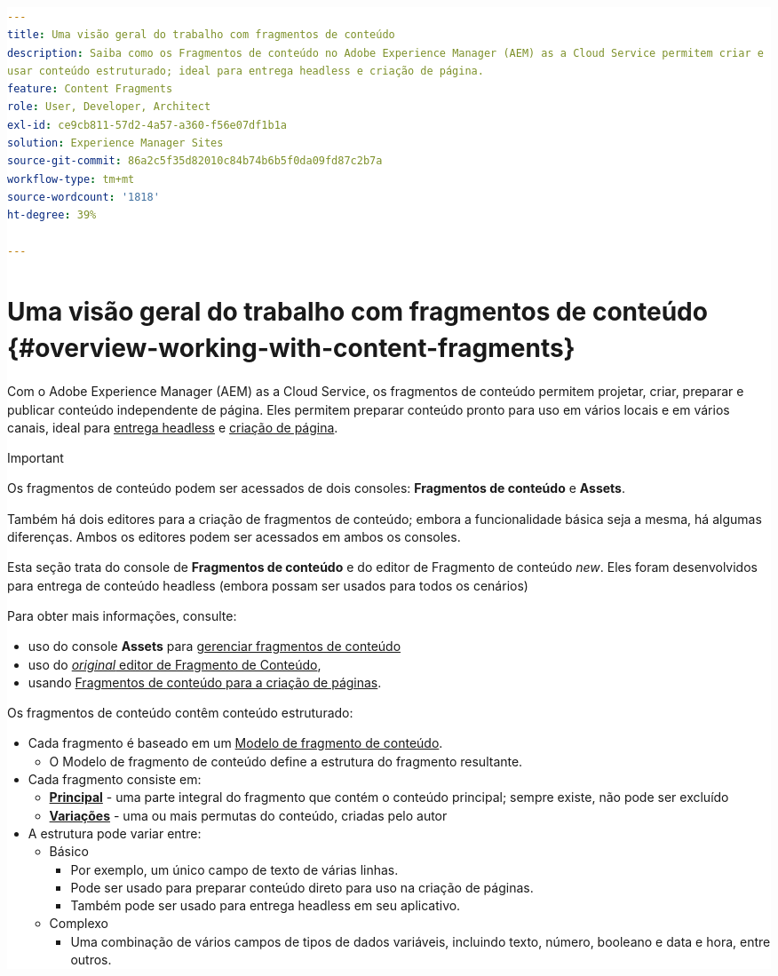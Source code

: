 ```yaml
---
title: Uma visão geral do trabalho com fragmentos de conteúdo
description: Saiba como os Fragmentos de conteúdo no Adobe Experience Manager (AEM) as a Cloud Service permitem criar e usar conteúdo estruturado; ideal para entrega headless e criação de página.
feature: Content Fragments
role: User, Developer, Architect
exl-id: ce9cb811-57d2-4a57-a360-f56e07df1b1a
solution: Experience Manager Sites
source-git-commit: 86a2c5f35d82010c84b74b6b5f0da09fd87c2b7a
workflow-type: tm+mt
source-wordcount: '1818'
ht-degree: 39%

---
```


# Uma visão geral do trabalho com fragmentos de conteúdo {#overview-working-with-content-fragments}

Com o Adobe Experience Manager (AEM) as a Cloud Service, os fragmentos de conteúdo permitem projetar, criar, preparar e publicar conteúdo independente de página. Eles permitem preparar conteúdo pronto para uso em vários locais e em vários canais, ideal para [entrega headless](/help/headless/what-is-headless.md) e [criação de página](/help/sites-cloud/authoring/fragments/content-fragments.md).

>[!IMPORTANT]
>
>Os fragmentos de conteúdo podem ser acessados de dois consoles: **Fragmentos de conteúdo** e **Assets**.
>
>Também há dois editores para a criação de fragmentos de conteúdo; embora a funcionalidade básica seja a mesma, há algumas diferenças. Ambos os editores podem ser acessados em ambos os consoles.
>
>Esta seção trata do console de **Fragmentos de conteúdo** e do editor de Fragmento de conteúdo *new*. Eles foram desenvolvidos para entrega de conteúdo headless (embora possam ser usados para todos os cenários)
>
>Para obter mais informações, consulte:
>
>* uso do console **Assets** para [gerenciar fragmentos de conteúdo](/help/assets/content-fragments/content-fragments-managing.md)
>* uso do [*original* editor de Fragmento de Conteúdo](/help/assets/content-fragments/content-fragments-variations.md),
>* usando [Fragmentos de conteúdo para a criação de páginas](/help/sites-cloud/authoring/fragments/content-fragments.md).


Os fragmentos de conteúdo contêm conteúdo estruturado:

* Cada fragmento é baseado em um [Modelo de fragmento de conteúdo](/help/sites-cloud/administering/content-fragments/content-fragment-models.md).
   * O Modelo de fragmento de conteúdo define a estrutura do fragmento resultante.
* Cada fragmento consiste em:
   * **[Principal](#main-and-variations)** - uma parte integral do fragmento que contém o conteúdo principal; sempre existe, não pode ser excluído
   * **[Variações](#main-and-variations)** - uma ou mais permutas do conteúdo, criadas pelo autor
* A estrutura pode variar entre:
   * Básico
      * Por exemplo, um único campo de texto de várias linhas.
      * Pode ser usado para preparar conteúdo direto para uso na criação de páginas.
      * Também pode ser usado para entrega headless em seu aplicativo.
   * Complexo
      * Uma combinação de vários campos de tipos de dados variáveis, incluindo texto, número, booleano e data e hora, entre outros.